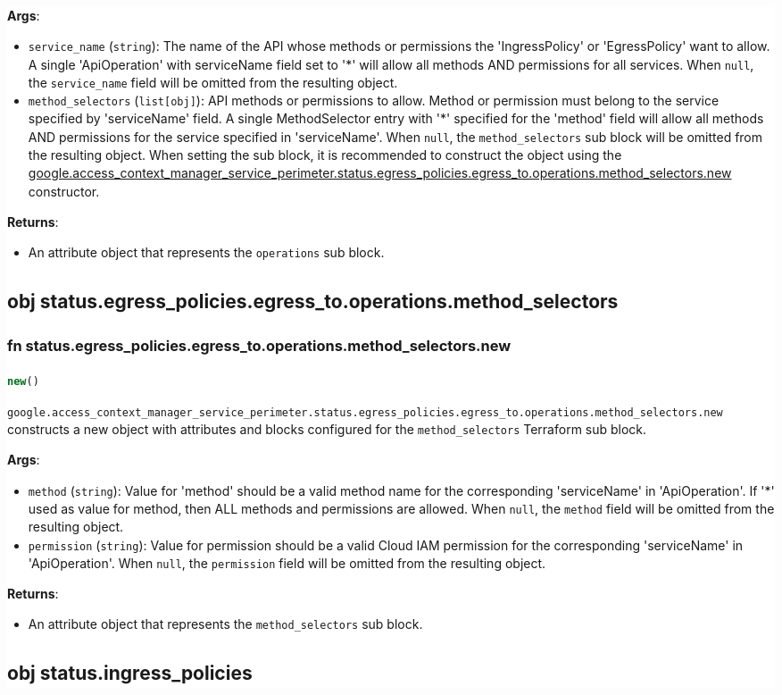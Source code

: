 

**Args**:
  - `service_name` (`string`): The name of the API whose methods or permissions the &#39;IngressPolicy&#39; or 
&#39;EgressPolicy&#39; want to allow. A single &#39;ApiOperation&#39; with serviceName 
field set to &#39;*&#39; will allow all methods AND permissions for all services. When `null`, the `service_name` field will be omitted from the resulting object.
  - `method_selectors` (`list[obj]`): API methods or permissions to allow. Method or permission must belong 
to the service specified by &#39;serviceName&#39; field. A single MethodSelector 
entry with &#39;*&#39; specified for the &#39;method&#39; field will allow all methods 
AND permissions for the service specified in &#39;serviceName&#39;. When `null`, the `method_selectors` sub block will be omitted from the resulting object. When setting the sub block, it is recommended to construct the object using the [google.access_context_manager_service_perimeter.status.egress_policies.egress_to.operations.method_selectors.new](#fn-access_context_manager_service_perimeterstatusegress_policiesegress_tomethod_selectorsnew) constructor.

**Returns**:
  - An attribute object that represents the `operations` sub block.


## obj status.egress_policies.egress_to.operations.method_selectors



### fn status.egress_policies.egress_to.operations.method_selectors.new

```ts
new()
```


`google.access_context_manager_service_perimeter.status.egress_policies.egress_to.operations.method_selectors.new` constructs a new object with attributes and blocks configured for the `method_selectors`
Terraform sub block.



**Args**:
  - `method` (`string`): Value for &#39;method&#39; should be a valid method name for the corresponding 
&#39;serviceName&#39; in &#39;ApiOperation&#39;. If &#39;*&#39; used as value for method, 
then ALL methods and permissions are allowed. When `null`, the `method` field will be omitted from the resulting object.
  - `permission` (`string`): Value for permission should be a valid Cloud IAM permission for the 
corresponding &#39;serviceName&#39; in &#39;ApiOperation&#39;. When `null`, the `permission` field will be omitted from the resulting object.

**Returns**:
  - An attribute object that represents the `method_selectors` sub block.


## obj status.ingress_policies
